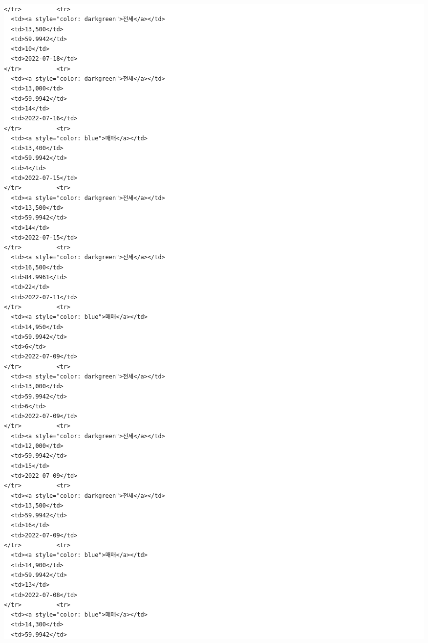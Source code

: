     </tr>          <tr>
      <td><a style="color: darkgreen">전세</a></td>
      <td>13,500</td>
      <td>59.9942</td>
      <td>10</td>
      <td>2022-07-18</td>
    </tr>          <tr>
      <td><a style="color: darkgreen">전세</a></td>
      <td>13,000</td>
      <td>59.9942</td>
      <td>14</td>
      <td>2022-07-16</td>
    </tr>          <tr>
      <td><a style="color: blue">매매</a></td>
      <td>13,400</td>
      <td>59.9942</td>
      <td>4</td>
      <td>2022-07-15</td>
    </tr>          <tr>
      <td><a style="color: darkgreen">전세</a></td>
      <td>13,500</td>
      <td>59.9942</td>
      <td>14</td>
      <td>2022-07-15</td>
    </tr>          <tr>
      <td><a style="color: darkgreen">전세</a></td>
      <td>16,500</td>
      <td>84.9961</td>
      <td>22</td>
      <td>2022-07-11</td>
    </tr>          <tr>
      <td><a style="color: blue">매매</a></td>
      <td>14,950</td>
      <td>59.9942</td>
      <td>6</td>
      <td>2022-07-09</td>
    </tr>          <tr>
      <td><a style="color: darkgreen">전세</a></td>
      <td>13,000</td>
      <td>59.9942</td>
      <td>6</td>
      <td>2022-07-09</td>
    </tr>          <tr>
      <td><a style="color: darkgreen">전세</a></td>
      <td>12,000</td>
      <td>59.9942</td>
      <td>15</td>
      <td>2022-07-09</td>
    </tr>          <tr>
      <td><a style="color: darkgreen">전세</a></td>
      <td>13,500</td>
      <td>59.9942</td>
      <td>16</td>
      <td>2022-07-09</td>
    </tr>          <tr>
      <td><a style="color: blue">매매</a></td>
      <td>14,900</td>
      <td>59.9942</td>
      <td>13</td>
      <td>2022-07-08</td>
    </tr>          <tr>
      <td><a style="color: blue">매매</a></td>
      <td>14,300</td>
      <td>59.9942</td>